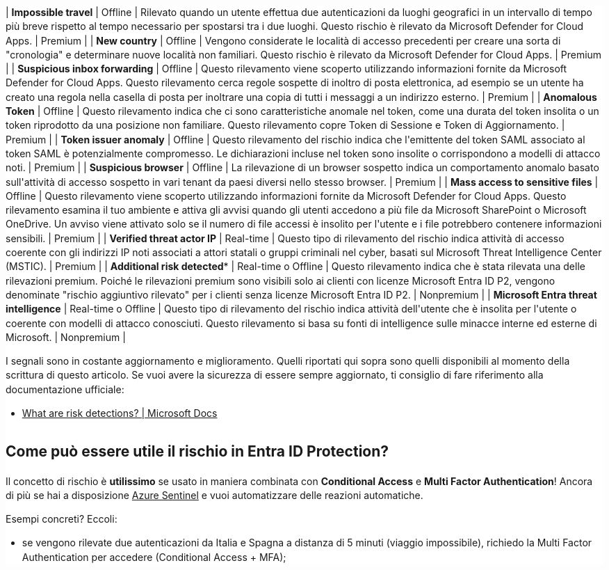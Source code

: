 | **Impossible travel**                                    | Offline              | Rilevato quando un utente effettua due autenticazioni da luoghi geografici in un intervallo di tempo più breve rispetto al tempo necessario per spostarsi tra i due luoghi. Questo rischio è rilevato da Microsoft Defender for Cloud Apps.                                                                                                                                                             | Premium         |
| **New country**                                          | Offline              | Vengono considerate le località di accesso precedenti per creare una sorta di "cronologia" e determinare nuove località non familiari. Questo rischio è rilevato da Microsoft Defender for Cloud Apps.                                                                                                                                                                                                  | Premium         |
| **Suspicious inbox forwarding**                          | Offline              | Questo rilevamento viene scoperto utilizzando informazioni fornite da Microsoft Defender for Cloud Apps. Questo rilevamento cerca regole sospette di inoltro di posta elettronica, ad esempio se un utente ha creato una regola nella casella di posta per inoltrare una copia di tutti i messaggi a un indirizzo esterno.                                                                              | Premium         |
| **Anomalous Token**                                      | Offline              | Questo rilevamento indica che ci sono caratteristiche anomale nel token, come una durata del token insolita o un token riprodotto da una posizione non familiare. Questo rilevamento copre Token di Sessione e Token di Aggiornamento.                                                                                                                                                                  | Premium         |
| **Token issuer anomaly**                                 | Offline              | Questo rilevamento del rischio indica che l'emittente del token SAML associato al token SAML è potenzialmente compromesso. Le dichiarazioni incluse nel token sono insolite o corrispondono a modelli di attacco noti.                                                                                                                                                                                  | Premium         |
| **Suspicious browser**                                   | Offline              | La rilevazione di un browser sospetto indica un comportamento anomalo basato sull'attività di accesso sospetto in vari tenant da paesi diversi nello stesso browser.                                                                                                                                                                                                                                    | Premium         |
| **Mass access to sensitive files**                       | Offline              | Questo rilevamento viene scoperto utilizzando informazioni fornite da Microsoft Defender for Cloud Apps. Questo rilevamento esamina il tuo ambiente e attiva gli avvisi quando gli utenti accedono a più file da Microsoft SharePoint o Microsoft OneDrive. Un avviso viene attivato solo se il numero di file accessi è insolito per l'utente e i file potrebbero contenere informazioni sensibili.    | Premium         |
| **Verified threat actor IP**                             | Real-time            | Questo tipo di rilevamento del rischio indica attività di accesso coerente con gli indirizzi IP noti associati a attori statali o gruppi criminali nel cyber, basati sul Microsoft Threat Intelligence Center (MSTIC).                                                                                                                                                                                  | Premium         |
| **Additional risk detected***                            | Real-time o Offline  | Questo rilevamento indica che è stata rilevata una delle rilevazioni premium. Poiché le rilevazioni premium sono visibili solo ai clienti con licenze Microsoft Entra ID P2, vengono denominate "rischio aggiuntivo rilevato" per i clienti senza licenze Microsoft Entra ID P2.                                                                                                                        | Nonpremium      |
| **Microsoft Entra threat intelligence**                  | Real-time o Offline  | Questo tipo di rilevamento del rischio indica attività dell'utente che è insolita per l'utente o coerente con modelli di attacco conosciuti. Questo rilevamento si basa su fonti di intelligence sulle minacce interne ed esterne di Microsoft.                                                                                                                                                         | Nonpremium      |

I segnali sono in costante aggiornamento e miglioramento. Quelli riportati qui sopra sono quelli disponibili al momento della scrittura di questo articolo. Se vuoi avere la sicurezza di essere sempre aggiornato, ti consiglio di fare riferimento alla documentazione ufficiale:

- [What are risk detections? | Microsoft Docs](https://docs.microsoft.com/en-us/azure/active-directory/identity-protection/concept-identity-protection-risks)

## Come può essere utile il rischio in Entra ID Protection?
Il concetto di rischio è **utilissimo** se usato in maniera combinata con **Conditional Access** e **Multi Factor Authentication**! Ancora di più se hai a disposizione [Azure Sentinel](/come-capire-azure-sentinel-in-5-passaggi/) e vuoi automatizzare delle reazioni automatiche.

Esempi concreti? Eccoli:
- se vengono rilevate due autenticazioni da Italia e Spagna a distanza di 5 minuti (viaggio impossibile), richiedo la Multi Factor Authentication per accedere (Conditional Access + MFA);